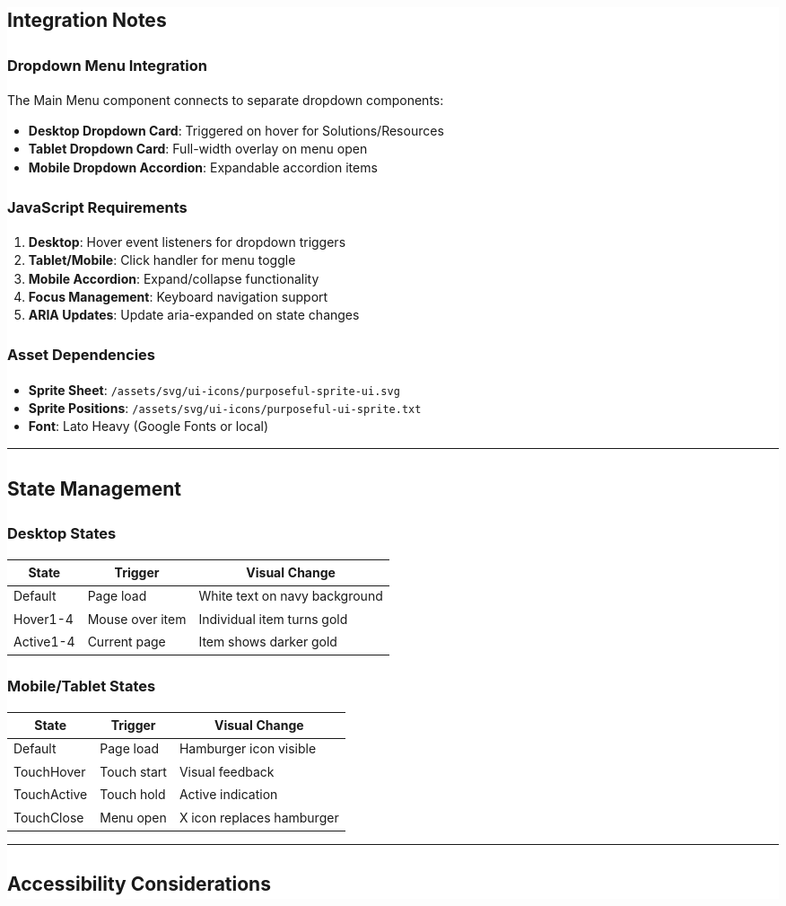 
## Integration Notes

### Dropdown Menu Integration
The Main Menu component connects to separate dropdown components:
- **Desktop Dropdown Card**: Triggered on hover for Solutions/Resources
- **Tablet Dropdown Card**: Full-width overlay on menu open
- **Mobile Dropdown Accordion**: Expandable accordion items

### JavaScript Requirements
1. **Desktop**: Hover event listeners for dropdown triggers
2. **Tablet/Mobile**: Click handler for menu toggle
3. **Mobile Accordion**: Expand/collapse functionality
4. **Focus Management**: Keyboard navigation support
5. **ARIA Updates**: Update aria-expanded on state changes

### Asset Dependencies
- **Sprite Sheet**: `/assets/svg/ui-icons/purposeful-sprite-ui.svg`
- **Sprite Positions**: `/assets/svg/ui-icons/purposeful-ui-sprite.txt`
- **Font**: Lato Heavy (Google Fonts or local)

---

## State Management

### Desktop States
| State | Trigger | Visual Change |
|-------|---------|---------------|
| Default | Page load | White text on navy background |
| Hover1-4 | Mouse over item | Individual item turns gold |
| Active1-4 | Current page | Item shows darker gold |

### Mobile/Tablet States
| State | Trigger | Visual Change |
|-------|---------|---------------|
| Default | Page load | Hamburger icon visible |
| TouchHover | Touch start | Visual feedback |
| TouchActive | Touch hold | Active indication |
| TouchClose | Menu open | X icon replaces hamburger |

---

## Accessibility Considerations
